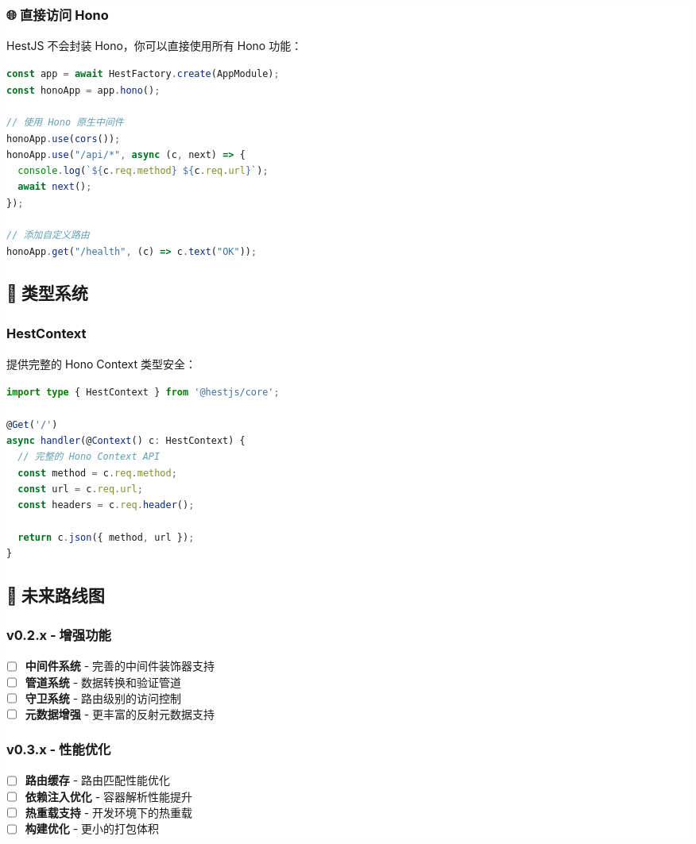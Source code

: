 ### 🌐 直接访问 Hono

HestJS 不会封装 Hono，你可以直接使用所有 Hono 功能：

```typescript
const app = await HestFactory.create(AppModule);
const honoApp = app.hono();

// 使用 Hono 原生中间件
honoApp.use(cors());
honoApp.use("/api/*", async (c, next) => {
  console.log(`${c.req.method} ${c.req.url}`);
  await next();
});

// 添加自定义路由
honoApp.get("/health", (c) => c.text("OK"));
```

## 🧪 类型系统

### HestContext

提供完整的 Hono Context 类型安全：

```typescript
import type { HestContext } from '@hestjs/core';

@Get('/')
async handler(@Context() c: HestContext) {
  // 完整的 Hono Context API
  const method = c.req.method;
  const url = c.req.url;
  const headers = c.req.header();

  return c.json({ method, url });
}
```

## 🔮 未来路线图

### v0.2.x - 增强功能

- [ ] **中间件系统** - 完善的中间件装饰器支持
- [ ] **管道系统** - 数据转换和验证管道
- [ ] **守卫系统** - 路由级别的访问控制
- [ ] **元数据增强** - 更丰富的反射元数据支持

### v0.3.x - 性能优化

- [ ] **路由缓存** - 路由匹配性能优化
- [ ] **依赖注入优化** - 容器解析性能提升
- [ ] **热重载支持** - 开发环境下的热重载
- [ ] **构建优化** - 更小的打包体积
